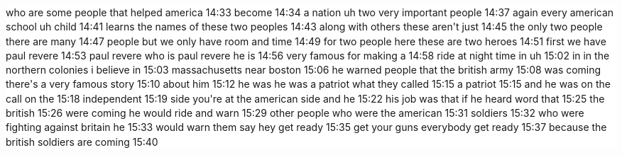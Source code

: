 who are some people that helped america
14:33
become
14:34
a nation uh two very important people
14:37
again every american school uh child
14:41
learns the names of these two peoples
14:43
along with others these aren't just
14:45
the only two people there are many
14:47
people but we only have room and time
14:49
for two people here these are two heroes
14:51
first we have paul revere
14:53
paul revere who is paul revere he is
14:56
very famous for making a
14:58
ride at night time in uh
15:02
in in the northern colonies i believe in
15:03
massachusetts near boston
15:06
he warned people that the british army
15:08
was coming there's a very famous story
15:10
about him
15:12
he was he was a patriot what they called
15:15
a patriot
15:15
and he was on the call on the
15:18
independent
15:19
side you're at the american side and he
15:22
his job was that if he heard word that
15:25
the british
15:26
were coming he would ride and warn
15:29
other people who were the american
15:31
soldiers
15:32
who were fighting against britain he
15:33
would warn them say hey get ready
15:35
get your guns everybody get ready
15:37
because the british soldiers are coming
15:40